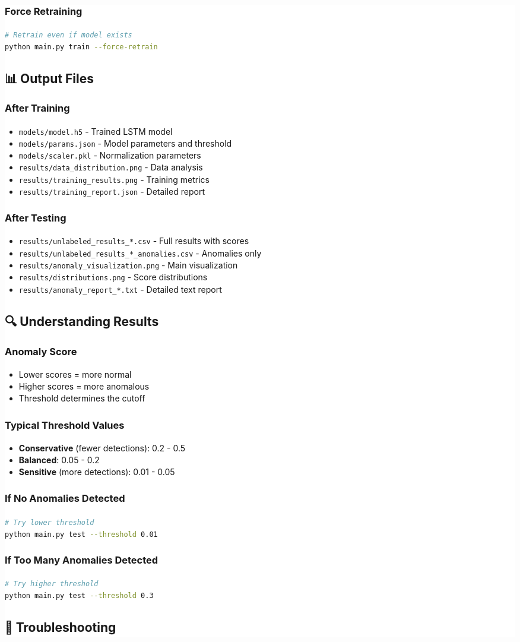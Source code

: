 ### Force Retraining
```bash
# Retrain even if model exists
python main.py train --force-retrain
```

## 📊 Output Files

### After Training
- `models/model.h5` - Trained LSTM model
- `models/params.json` - Model parameters and threshold
- `models/scaler.pkl` - Normalization parameters
- `results/data_distribution.png` - Data analysis
- `results/training_results.png` - Training metrics
- `results/training_report.json` - Detailed report

### After Testing
- `results/unlabeled_results_*.csv` - Full results with scores
- `results/unlabeled_results_*_anomalies.csv` - Anomalies only
- `results/anomaly_visualization.png` - Main visualization
- `results/distributions.png` - Score distributions
- `results/anomaly_report_*.txt` - Detailed text report

## 🔍 Understanding Results

### Anomaly Score
- Lower scores = more normal
- Higher scores = more anomalous
- Threshold determines the cutoff

### Typical Threshold Values
- **Conservative** (fewer detections): 0.2 - 0.5
- **Balanced**: 0.05 - 0.2
- **Sensitive** (more detections): 0.01 - 0.05

### If No Anomalies Detected
```bash
# Try lower threshold
python main.py test --threshold 0.01
```

### If Too Many Anomalies Detected
```bash
# Try higher threshold
python main.py test --threshold 0.3
```

## 🐛 Troubleshooting

